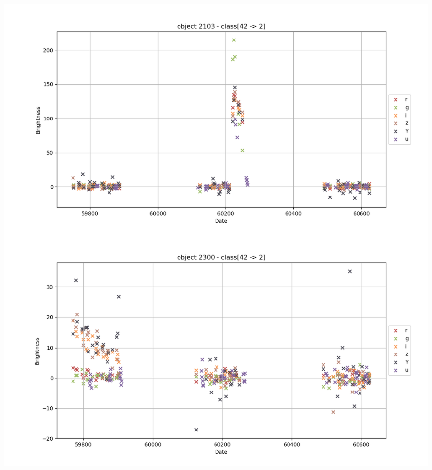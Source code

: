 ![./graphics/light_curves_cls2_object2.png](graphics/light_curves_cls2_object2.png)
![./graphics/light_curves_cls2_object3.png](graphics/light_curves_cls2_object3.png)